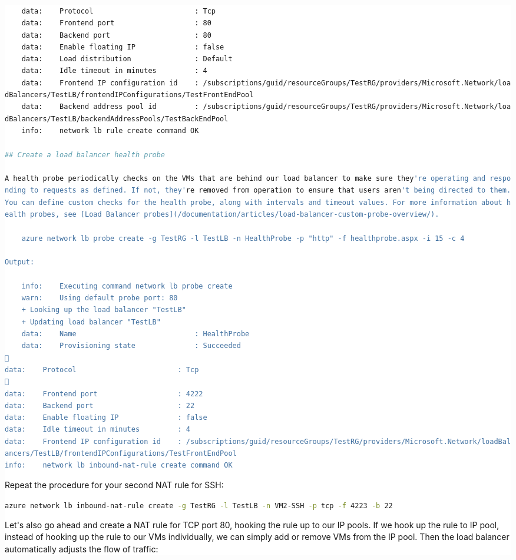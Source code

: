 ```bash
	data:    Protocol                        : Tcp
	data:    Frontend port                   : 80
	data:    Backend port                    : 80
	data:    Enable floating IP              : false
	data:    Load distribution               : Default
	data:    Idle timeout in minutes         : 4
	data:    Frontend IP configuration id    : /subscriptions/guid/resourceGroups/TestRG/providers/Microsoft.Network/loadBalancers/TestLB/frontendIPConfigurations/TestFrontEndPool
	data:    Backend address pool id         : /subscriptions/guid/resourceGroups/TestRG/providers/Microsoft.Network/loadBalancers/TestLB/backendAddressPools/TestBackEndPool
	info:    network lb rule create command OK

## Create a load balancer health probe

A health probe periodically checks on the VMs that are behind our load balancer to make sure they're operating and responding to requests as defined. If not, they're removed from operation to ensure that users aren't being directed to them. You can define custom checks for the health probe, along with intervals and timeout values. For more information about health probes, see [Load Balancer probes](/documentation/articles/load-balancer-custom-probe-overview/).

	azure network lb probe create -g TestRG -l TestLB -n HealthProbe -p "http" -f healthprobe.aspx -i 15 -c 4

Output:

	info:    Executing command network lb probe create
	warn:    Using default probe port: 80
	+ Looking up the load balancer "TestLB"
	+ Updating load balancer "TestLB"
	data:    Name                            : HealthProbe
	data:    Provisioning state              : Succeeded

data:    Protocol                        : Tcp

data:    Frontend port                   : 4222
data:    Backend port                    : 22
data:    Enable floating IP              : false
data:    Idle timeout in minutes         : 4
data:    Frontend IP configuration id    : /subscriptions/guid/resourceGroups/TestRG/providers/Microsoft.Network/loadBalancers/TestLB/frontendIPConfigurations/TestFrontEndPool
info:    network lb inbound-nat-rule create command OK
```

Repeat the procedure for your second NAT rule for SSH:

```bash
azure network lb inbound-nat-rule create -g TestRG -l TestLB -n VM2-SSH -p tcp -f 4223 -b 22
```

Let's also go ahead and create a NAT rule for TCP port 80, hooking the rule up to our IP pools. If we hook up the rule to IP pool, instead of hooking up the rule to our VMs individually, we can simply add or remove VMs from the IP pool. Then the load balancer automatically adjusts the flow of traffic:
